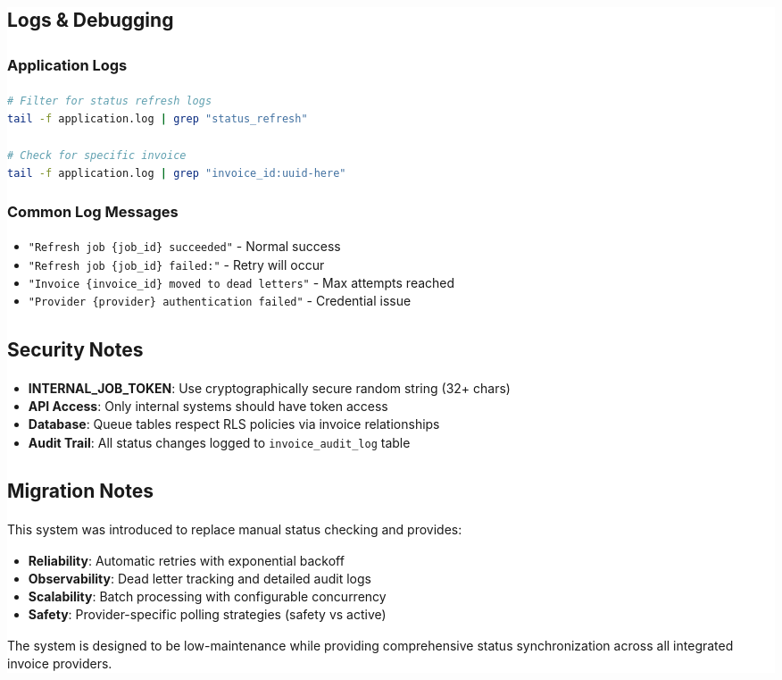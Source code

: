 ## Logs & Debugging

### Application Logs
```bash
# Filter for status refresh logs
tail -f application.log | grep "status_refresh"

# Check for specific invoice
tail -f application.log | grep "invoice_id:uuid-here"
```

### Common Log Messages
- `"Refresh job {job_id} succeeded"` - Normal success
- `"Refresh job {job_id} failed:"` - Retry will occur  
- `"Invoice {invoice_id} moved to dead letters"` - Max attempts reached
- `"Provider {provider} authentication failed"` - Credential issue

## Security Notes

- **INTERNAL_JOB_TOKEN**: Use cryptographically secure random string (32+ chars)
- **API Access**: Only internal systems should have token access
- **Database**: Queue tables respect RLS policies via invoice relationships
- **Audit Trail**: All status changes logged to `invoice_audit_log` table

## Migration Notes

This system was introduced to replace manual status checking and provides:
- **Reliability**: Automatic retries with exponential backoff
- **Observability**: Dead letter tracking and detailed audit logs  
- **Scalability**: Batch processing with configurable concurrency
- **Safety**: Provider-specific polling strategies (safety vs active)

The system is designed to be low-maintenance while providing comprehensive status synchronization across all integrated invoice providers.